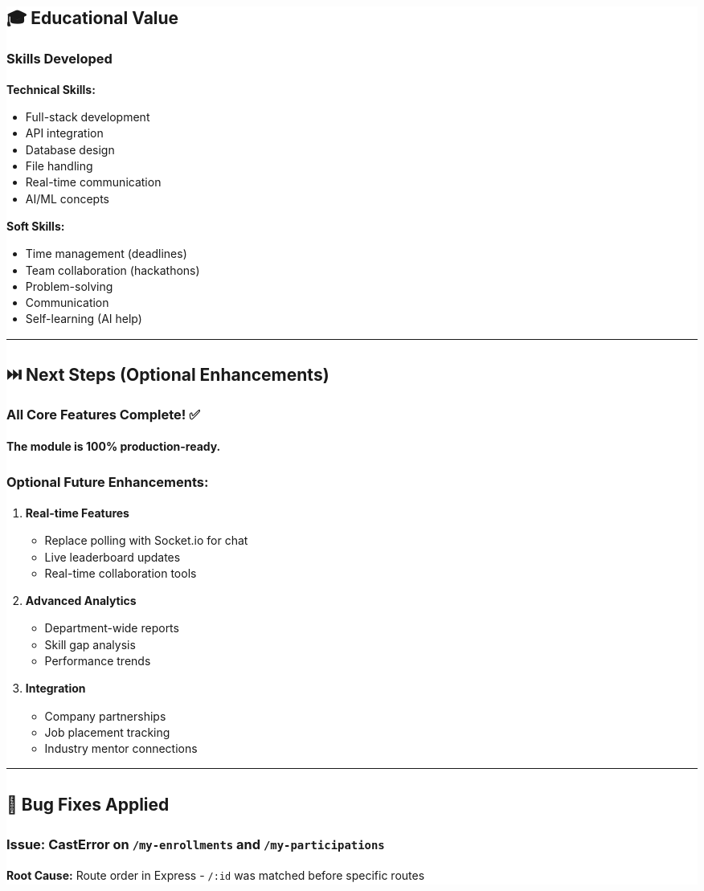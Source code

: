 
## 🎓 Educational Value

### Skills Developed
**Technical Skills:**
- Full-stack development
- API integration
- Database design
- File handling
- Real-time communication
- AI/ML concepts

**Soft Skills:**
- Time management (deadlines)
- Team collaboration (hackathons)
- Problem-solving
- Communication
- Self-learning (AI help)

---

## ⏭️ Next Steps (Optional Enhancements)

### All Core Features Complete! ✅

**The module is 100% production-ready.**

### Optional Future Enhancements:
1. **Real-time Features**
   - Replace polling with Socket.io for chat
   - Live leaderboard updates
   - Real-time collaboration tools

2. **Advanced Analytics**
   - Department-wide reports
   - Skill gap analysis
   - Performance trends

3. **Integration**
   - Company partnerships
   - Job placement tracking
   - Industry mentor connections

---

## 🐛 Bug Fixes Applied

### Issue: CastError on `/my-enrollments` and `/my-participations`
**Root Cause:** Route order in Express - `/:id` was matched before specific routes
